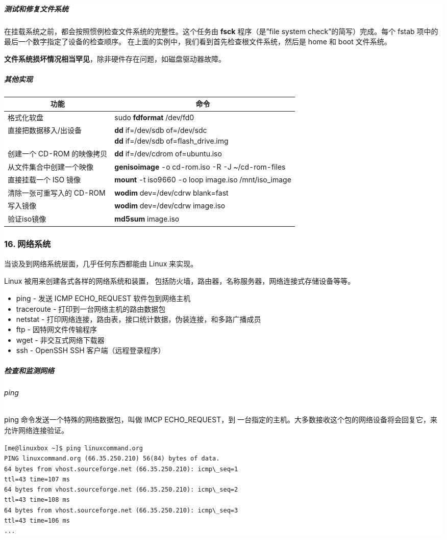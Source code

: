 ##### 测试和修复文件系统

 在挂载系统之前，都会按照惯例检查文件系统的完整性。这个任务由 **fsck** 程序（是”file system check”的简写）完成。每个 fstab 项中的最后一个数字指定了设备的检查顺序。 在上面的实例中，我们看到首先检查根文件系统，然后是 home 和 boot 文件系统。

**文件系统损坏情况相当罕见**，除非硬件存在问题，如磁盘驱动器故障。

##### 其他实现

| 功能                       | 命令                                                         |
| -------------------------- | ------------------------------------------------------------ |
| 格式化软盘                 | sudo **fdformat** /dev/fd0                                   |
| 直接把数据移入/出设备      | **dd** if=/dev/sdb of=/dev/sdc <br />**dd** if=/dev/sdb of=flash_drive.img |
| 创建一个 CD-ROM 的映像拷贝 | **dd** if=/dev/cdrom of=ubuntu.iso                           |
| 从文件集合中创建一个映像   | **genisoimage** -o cd-rom.iso -R -J ~/cd-rom-files           |
| 直接挂载一个 ISO 镜像      | **mount** -t iso9660 -o loop image.iso /mnt/iso_image        |
| 清除一张可重写入的 CD-ROM  | **wodim** dev=/dev/cdrw blank=fast                           |
| 写入镜像                   | **wodim** dev=/dev/cdrw image.iso                            |
| 验证iso镜像                | **md5sum** image.iso                                         |

### 16. 网络系统

当谈及到网络系统层面，几乎任何东西都能由 Linux 来实现。

Linux 被用来创建各式各样的网络系统和装置， 包括防火墙，路由器，名称服务器，网络连接式存储设备等等。

- ping - 发送 ICMP ECHO_REQUEST 软件包到网络主机
- traceroute - 打印到一台网络主机的路由数据包
- netstat - 打印网络连接，路由表，接口统计数据，伪装连接，和多路广播成员
- ftp - 因特网文件传输程序
- wget - 非交互式网络下载器
- ssh - OpenSSH SSH 客户端（远程登录程序）

##### 检查和监测网络

###### ping

 ping 命令发送一个特殊的网络数据包，叫做 IMCP ECHO_REQUEST，到 一台指定的主机。大多数接收这个包的网络设备将会回复它，来允许网络连接验证。

```shell
[me@linuxbox ~]$ ping linuxcommand.org
PING linuxcommand.org (66.35.250.210) 56(84) bytes of data.
64 bytes from vhost.sourceforge.net (66.35.250.210): icmp\_seq=1
ttl=43 time=107 ms
64 bytes from vhost.sourceforge.net (66.35.250.210): icmp\_seq=2
ttl=43 time=108 ms
64 bytes from vhost.sourceforge.net (66.35.250.210): icmp\_seq=3
ttl=43 time=106 ms
...
```
